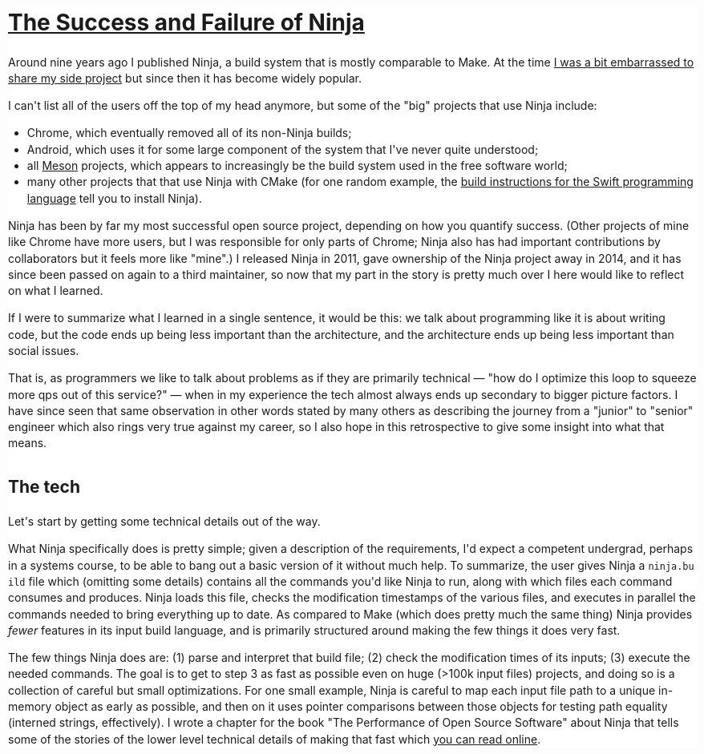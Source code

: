 # [The Success and Failure of Ninja](https://neugierig.org/software/blog/2020/05/ninja.html)

Around nine years ago I published Ninja, a build system that is mostly comparable to Make. At the time [I was a bit embarrassed to share my side project](https://neugierig.org/software/chromium/notes/2011/02/ninja.html) but since then it has become widely popular.

I can't list all of the users off the top of my head anymore, but some of the "big" projects that use Ninja include:

- Chrome, which eventually removed all of its non-Ninja builds;
- Android, which uses it for some large component of the system that I've never quite understood;
- all [Meson](https://mesonbuild.com/) projects, which appears to increasingly be the build system used in the free software world;
- many other projects that that use Ninja with CMake (for one random example, the [build instructions for the Swift programming language](https://github.com/apple/swift#system-requirements) tell you to install Ninja).

Ninja has been by far my most successful open source project, depending on how you quantify success. (Other projects of mine like Chrome have more users, but I was responsible for only parts of Chrome; Ninja also has had important contributions by collaborators but it feels more like "mine".) I released Ninja in 2011, gave ownership of the Ninja project away in 2014, and it has since been passed on again to a third maintainer, so now that my part in the story is pretty much over I here would like to reflect on what I learned.

If I were to summarize what I learned in a single sentence, it would be this: we talk about programming like it is about writing code, but the code ends up being less important than the architecture, and the architecture ends up being less important than social issues.

That is, as programmers we like to talk about problems as if they are primarily technical — "how do I optimize this loop to squeeze more qps out of this service?" — when in my experience the tech almost always ends up secondary to bigger picture factors. I have since seen that same observation in other words stated by many others as describing the journey from a "junior" to "senior" engineer which also rings very true against my career, so I also hope in this retrospective to give some insight into what that means.

## The tech

Let's start by getting some technical details out of the way.

What Ninja specifically does is pretty simple; given a description of the requirements, I'd expect a competent undergrad, perhaps in a systems course, to be able to bang out a basic version of it without much help. To summarize, the user gives Ninja a `ninja.build` file which (omitting some details) contains all the commands you'd like Ninja to run, along with which files each command consumes and produces. Ninja loads this file, checks the modification timestamps of the various files, and executes in parallel the commands needed to bring everything up to date. As compared to Make (which does pretty much the same thing) Ninja provides _fewer_ features in its input build language, and is primarily structured around making the few things it does very fast.

The few things Ninja does are: (1) parse and interpret that build file; (2) check the modification times of its inputs; (3) execute the needed commands. The goal is to get to step 3 as fast as possible even on huge (>100k input files) projects, and doing so is a collection of careful but small optimizations. For one small example, Ninja is careful to map each input file path to a unique in-memory object as early as possible, and then on it uses pointer comparisons between those objects for testing path equality (interned strings, effectively). I wrote a chapter for the book "The Performance of Open Source Software" about Ninja that tells some of the stories of the lower level technical details of making that fast which [you can read online](https://www.aosabook.org/en/posa/ninja.html).
